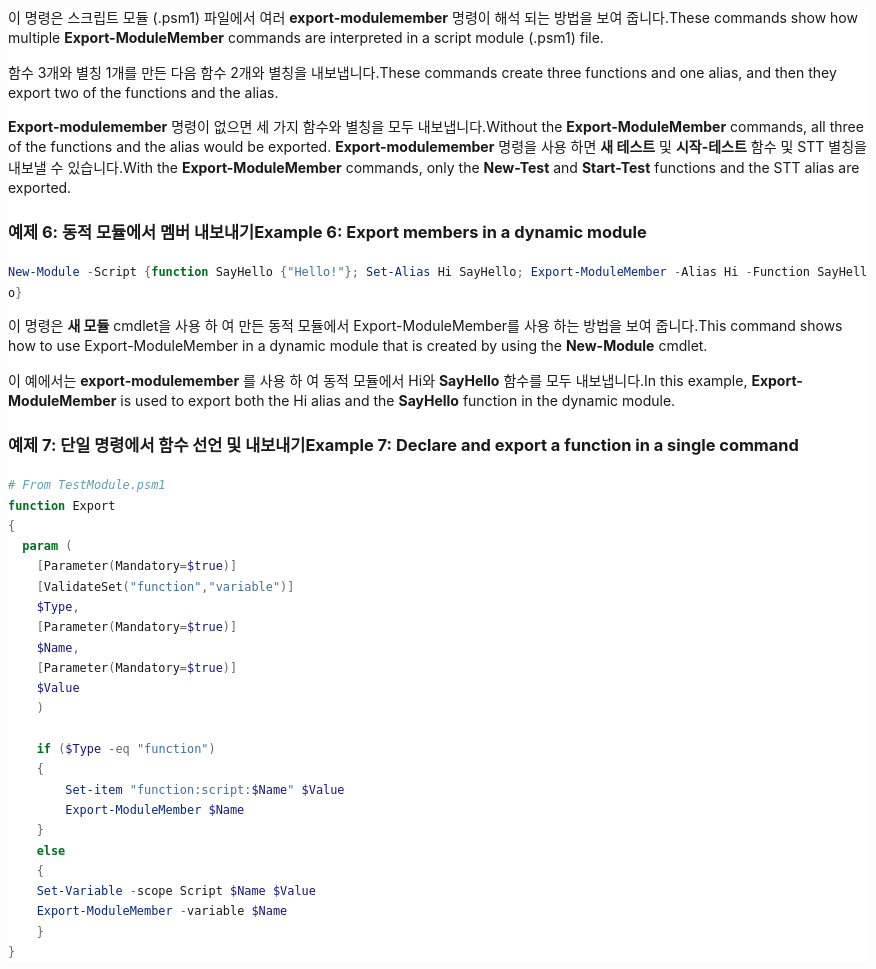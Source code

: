<span data-ttu-id="980ab-131">이 명령은 스크립트 모듈 (.psm1) 파일에서 여러 **export-modulemember** 명령이 해석 되는 방법을 보여 줍니다.</span><span class="sxs-lookup"><span data-stu-id="980ab-131">These commands show how multiple **Export-ModuleMember** commands are interpreted in a script module (.psm1) file.</span></span>

<span data-ttu-id="980ab-132">함수 3개와 별칭 1개를 만든 다음 함수 2개와 별칭을 내보냅니다.</span><span class="sxs-lookup"><span data-stu-id="980ab-132">These commands create three functions and one alias, and then they export two of the functions and the alias.</span></span>

<span data-ttu-id="980ab-133">**Export-modulemember** 명령이 없으면 세 가지 함수와 별칭을 모두 내보냅니다.</span><span class="sxs-lookup"><span data-stu-id="980ab-133">Without the **Export-ModuleMember** commands, all three of the functions and the alias would be exported.</span></span>
<span data-ttu-id="980ab-134">**Export-modulemember** 명령을 사용 하면 **새 테스트** 및 **시작-테스트** 함수 및 STT 별칭을 내보낼 수 있습니다.</span><span class="sxs-lookup"><span data-stu-id="980ab-134">With the **Export-ModuleMember** commands, only the **New-Test** and **Start-Test** functions and the STT alias are exported.</span></span>

### <span data-ttu-id="980ab-135">예제 6: 동적 모듈에서 멤버 내보내기</span><span class="sxs-lookup"><span data-stu-id="980ab-135">Example 6: Export members in a dynamic module</span></span>

```powershell
New-Module -Script {function SayHello {"Hello!"}; Set-Alias Hi SayHello; Export-ModuleMember -Alias Hi -Function SayHello}
```

<span data-ttu-id="980ab-136">이 명령은 **새 모듈** cmdlet을 사용 하 여 만든 동적 모듈에서 Export-ModuleMember를 사용 하는 방법을 보여 줍니다.</span><span class="sxs-lookup"><span data-stu-id="980ab-136">This command shows how to use Export-ModuleMember in a dynamic module that is created by using the **New-Module** cmdlet.</span></span>

<span data-ttu-id="980ab-137">이 예에서는 **export-modulemember** 를 사용 하 여 동적 모듈에서 Hi와 **SayHello** 함수를 모두 내보냅니다.</span><span class="sxs-lookup"><span data-stu-id="980ab-137">In this example, **Export-ModuleMember** is used to export both the Hi alias and the **SayHello** function in the dynamic module.</span></span>

### <span data-ttu-id="980ab-138">예제 7: 단일 명령에서 함수 선언 및 내보내기</span><span class="sxs-lookup"><span data-stu-id="980ab-138">Example 7: Declare and export a function in a single command</span></span>

```powershell
# From TestModule.psm1
function Export
{
  param (
    [Parameter(Mandatory=$true)]
    [ValidateSet("function","variable")]
    $Type,
    [Parameter(Mandatory=$true)]
    $Name,
    [Parameter(Mandatory=$true)]
    $Value
    )

    if ($Type -eq "function")
    {
        Set-item "function:script:$Name" $Value
        Export-ModuleMember $Name
    }
    else
    {
    Set-Variable -scope Script $Name $Value
    Export-ModuleMember -variable $Name
    }
}

```